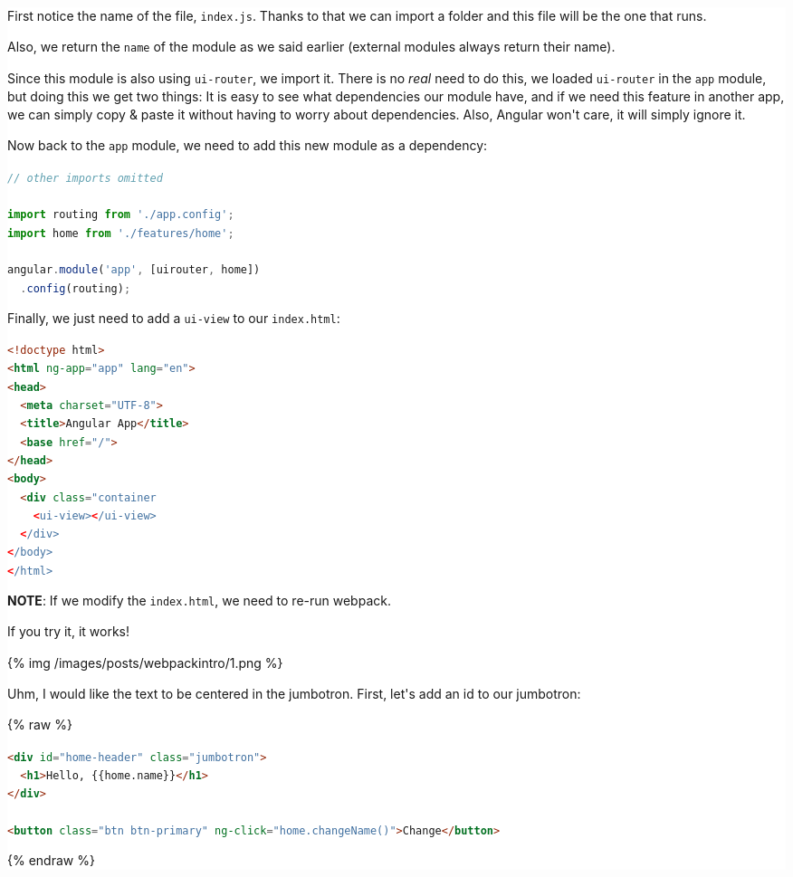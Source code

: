 First notice the name of the file, `index.js`. Thanks to that we can import a folder and this file will be the one that runs.

Also, we return the `name` of the module as we said earlier (external modules always return their name).

Since this module is also using `ui-router`, we import it. There is no *real* need to do this, we loaded `ui-router` in the `app` module, but doing this we get two things: It is easy to see what dependencies our module have, and if we need this feature in another app, we can simply copy & paste it without having to worry about dependencies. Also, Angular won't care, it will simply ignore it.

Now back to the `app` module, we need to add this new module as a dependency:

```javascript src/app.js
// other imports omitted

import routing from './app.config';
import home from './features/home';

angular.module('app', [uirouter, home])
  .config(routing);
```

Finally, we just need to add a `ui-view` to our `index.html`:

```html src/index.html
<!doctype html>
<html ng-app="app" lang="en">
<head>
  <meta charset="UTF-8">
  <title>Angular App</title>
  <base href="/">
</head>
<body>
  <div class="container
    <ui-view></ui-view>
  </div>
</body>
</html>
```

**NOTE**: If we modify the `index.html`, we need to re-run webpack.

If you try it, it works!

{% img /images/posts/webpackintro/1.png %}

Uhm, I would like the text to be centered in the jumbotron. First, let's add an id to our jumbotron:

{% raw %}
```html src/features/home/home.html
<div id="home-header" class="jumbotron">
  <h1>Hello, {{home.name}}</h1>
</div>

<button class="btn btn-primary" ng-click="home.changeName()">Change</button>
```
{% endraw %}
